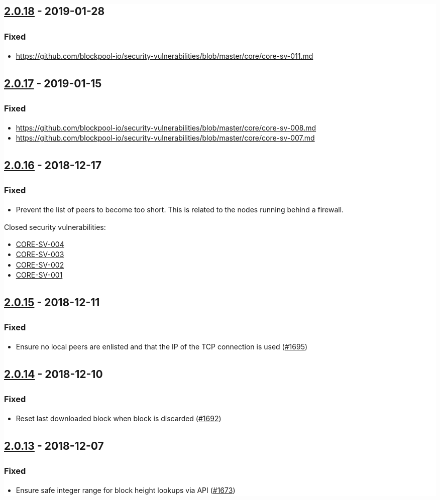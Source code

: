## [2.0.18] - 2019-01-28

### Fixed

-   https://github.com/blockpool-io/security-vulnerabilities/blob/master/core/core-sv-011.md

## [2.0.17] - 2019-01-15

### Fixed

-   https://github.com/blockpool-io/security-vulnerabilities/blob/master/core/core-sv-008.md
-   https://github.com/blockpool-io/security-vulnerabilities/blob/master/core/core-sv-007.md

## [2.0.16] - 2018-12-17

### Fixed

-   Prevent the list of peers to become too short. This is related to the nodes running behind a firewall.

Closed security vulnerabilities:

-   [CORE-SV-004](https://github.com/blockpool-io/security-vulnerabilities/blob/master/core/core-sv-004.md)
-   [CORE-SV-003](https://github.com/blockpool-io/security-vulnerabilities/blob/master/core/core-sv-003.md)
-   [CORE-SV-002](https://github.com/blockpool-io/security-vulnerabilities/blob/master/core/core-sv-002.md)
-   [CORE-SV-001](https://github.com/blockpool-io/security-vulnerabilities/blob/master/core/core-sv-001.md)

## [2.0.15] - 2018-12-11

### Fixed

-   Ensure no local peers are enlisted and that the IP of the TCP connection is used ([#1695])

## [2.0.14] - 2018-12-10

### Fixed

-   Reset last downloaded block when block is discarded ([#1692])

## [2.0.13] - 2018-12-07

### Fixed

-   Ensure safe integer range for block height lookups via API ([#1673])


[unreleased]: https://github.com/blockpool-io/core/compare/master...develop
[2.3.22]: https://github.com/blockpool-io/core/compare/2.3.21...2.3.22
[2.3.21]: https://github.com/blockpool-io/core/compare/2.3.18...2.3.21
[2.3.18]: https://github.com/blockpool-io/core/compare/2.3.16...2.3.18
[2.3.16]: https://github.com/blockpool-io/core/compare/2.3.15...2.3.16
[2.3.15]: https://github.com/blockpool-io/core/compare/2.3.14...2.3.15
[2.3.14]: https://github.com/blockpool-io/core/compare/2.3.12...2.3.14
[2.3.12]: https://github.com/blockpool-io/core/compare/2.3.1...2.3.12
[2.3.1]: https://github.com/blockpool-io/core/compare/2.3.0...2.3.1
[2.3.0]: https://github.com/blockpool-io/core/compare/2.2.2...2.3.0
[2.2.2]: https://github.com/blockpool-io/core/compare/2.2.1...2.2.2
[2.2.1]: https://github.com/blockpool-io/core/compare/2.2.0...2.2.1
[2.2.0]: https://github.com/blockpool-io/core/compare/2.1.2..2.2.0
[2.1.2]: https://github.com/blockpool-io/core/compare/2.1.1..2.1.2
[2.1.1]: https://github.com/blockpool-io/core/compare/2.1.0..2.1.1
[2.1.0]: https://github.com/blockpool-io/core/compare/2.0.19...2.1.0
[2.0.19]: https://github.com/blockpool-io/core/compare/2.0.18...2.0.19
[2.0.18]: https://github.com/blockpool-io/core/compare/2.0.17...2.0.18
[2.0.17]: https://github.com/blockpool-io/core/compare/2.0.16...2.0.17
[2.0.16]: https://github.com/blockpool-io/core/compare/2.0.15...2.0.16
[2.0.15]: https://github.com/blockpool-io/core/compare/2.0.14...2.0.15
[2.0.14]: https://github.com/blockpool-io/core/compare/2.0.13...2.0.14
[2.0.13]: https://github.com/blockpool-io/core/compare/2.0.12...2.0.13
[2.0.12]: https://github.com/blockpool-io/core/compare/2.0.11...2.0.12
[2.0.11]: https://github.com/blockpool-io/core/compare/2.0.1...2.0.11
[2.0.1]: https://github.com/blockpool-io/core/compare/2.0.0...2.0.1
[2.0.0]: https://github.com/blockpool-io/core/compare/0.1.1...2.0.0
[#1563]: https://github.com/blockpool-io/core/pull/1563
[#1564]: https://github.com/blockpool-io/core/pull/1564
[#1625]: https://github.com/blockpool-io/core/pull/1625
[#1626]: https://github.com/blockpool-io/core/pull/1626
[#1634]: https://github.com/blockpool-io/core/pull/1634
[#1636]: https://github.com/blockpool-io/core/pull/1636
[#1638]: https://github.com/blockpool-io/core/pull/1638
[#1638]: https://github.com/blockpool-io/core/pull/1638
[#1640]: https://github.com/blockpool-io/core/pull/1640
[#1645]: https://github.com/blockpool-io/core/pull/1645
[#1646]: https://github.com/blockpool-io/core/pull/1646
[#1648]: https://github.com/blockpool-io/core/pull/1648
[#1653]: https://github.com/blockpool-io/core/pull/1653
[#1655]: https://github.com/blockpool-io/core/pull/1655
[#1658]: https://github.com/blockpool-io/core/pull/1658
[#1673]: https://github.com/blockpool-io/core/pull/1673
[#1689]: https://github.com/blockpool-io/core/pull/1689
[#1692]: https://github.com/blockpool-io/core/pull/1692
[#1695]: https://github.com/blockpool-io/core/pull/1695
[#1717]: https://github.com/blockpool-io/core/pull/1717
[#1730]: https://github.com/blockpool-io/core/pull/1730
[#1731]: https://github.com/blockpool-io/core/pull/1731
[#1732]: https://github.com/blockpool-io/core/pull/1732
[#1733]: https://github.com/blockpool-io/core/pull/1733
[#1738]: https://github.com/blockpool-io/core/pull/1738
[#1831]: https://github.com/blockpool-io/core/pull/1831
[#1833]: https://github.com/blockpool-io/core/pull/1833
[#1836]: https://github.com/blockpool-io/core/pull/1836
[#1837]: https://github.com/blockpool-io/core/pull/1837
[#1853]: https://github.com/blockpool-io/core/pull/1853
[#1869]: https://github.com/blockpool-io/core/pull/1869
[#1873]: https://github.com/blockpool-io/core/pull/1873
[#1887]: https://github.com/blockpool-io/core/pull/1887
[#1891]: https://github.com/blockpool-io/core/pull/1891
[#1898]: https://github.com/blockpool-io/core/pull/1898
[#1901]: https://github.com/blockpool-io/core/pull/1901
[#1905]: https://github.com/blockpool-io/core/pull/1905
[#1906]: https://github.com/blockpool-io/core/pull/1906
[#1911]: https://github.com/blockpool-io/core/pull/1911
[#1917]: https://github.com/blockpool-io/core/pull/1917
[#1919]: https://github.com/blockpool-io/core/pull/1919
[#1924]: https://github.com/blockpool-io/core/pull/1924
[#1926]: https://github.com/blockpool-io/core/pull/1926
[#1927]: https://github.com/blockpool-io/core/pull/1927
[#1930]: https://github.com/blockpool-io/core/pull/1930
[#1931]: https://github.com/blockpool-io/core/pull/1931
[#1939]: https://github.com/blockpool-io/core/pull/1939
[#1940]: https://github.com/blockpool-io/core/pull/1940
[#1941]: https://github.com/blockpool-io/core/pull/1941
[#1943]: https://github.com/blockpool-io/core/pull/1943
[#1947]: https://github.com/blockpool-io/core/pull/1947
[#1948]: https://github.com/blockpool-io/core/pull/1948
[#1953]: https://github.com/blockpool-io/core/pull/1953
[#1954]: https://github.com/blockpool-io/core/pull/1954
[#1955]: https://github.com/blockpool-io/core/pull/1955
[#1957]: https://github.com/blockpool-io/core/pull/1957
[#1969]: https://github.com/blockpool-io/core/pull/1969
[#1970]: https://github.com/blockpool-io/core/pull/1970
[#1985]: https://github.com/blockpool-io/core/pull/1985
[#1987]: https://github.com/blockpool-io/core/pull/1987
[#1996]: https://github.com/blockpool-io/core/pull/1996
[#1999]: https://github.com/blockpool-io/core/pull/1999
[#2009]: https://github.com/blockpool-io/core/pull/2009
[#2016]: https://github.com/blockpool-io/core/pull/2016
[#2021]: https://github.com/blockpool-io/core/pull/2021
[#2038]: https://github.com/blockpool-io/core/pull/2038
[#2044]: https://github.com/blockpool-io/core/pull/2044
[#2045]: https://github.com/blockpool-io/core/pull/2045
[#2046]: https://github.com/blockpool-io/core/pull/2046
[#2047]: https://github.com/blockpool-io/core/pull/2047
[#2049]: https://github.com/blockpool-io/core/pull/2049
[#2050]: https://github.com/blockpool-io/core/pull/2050
[#2051]: https://github.com/blockpool-io/core/pull/2051
[#2052]: https://github.com/blockpool-io/core/pull/2052
[#2053]: https://github.com/blockpool-io/core/pull/2053
[#2055]: https://github.com/blockpool-io/core/pull/2055
[#2057]: https://github.com/blockpool-io/core/pull/2057
[#2058]: https://github.com/blockpool-io/core/pull/2058
[#2061]: https://github.com/blockpool-io/core/pull/2061
[#2080]: https://github.com/blockpool-io/core/pull/2080
[#2082]: https://github.com/blockpool-io/core/pull/2082
[#2083]: https://github.com/blockpool-io/core/pull/2083
[#2091]: https://github.com/blockpool-io/core/pull/2091
[#2100]: https://github.com/blockpool-io/core/pull/2100
[#2102]: https://github.com/blockpool-io/core/pull/2102
[#2103]: https://github.com/blockpool-io/core/pull/2103
[#2106]: https://github.com/blockpool-io/core/pull/2106
[#2108]: https://github.com/blockpool-io/core/pull/2108
[#2119]: https://github.com/blockpool-io/core/pull/2119
[#2121]: https://github.com/blockpool-io/core/pull/2121
[#2122]: https://github.com/blockpool-io/core/pull/2122
[#2123]: https://github.com/blockpool-io/core/pull/2123
[#2124]: https://github.com/blockpool-io/core/pull/2124
[#2125]: https://github.com/blockpool-io/core/pull/2125
[#2133]: https://github.com/blockpool-io/core/pull/2133
[#2133]: https://github.com/blockpool-io/core/pull/2133
[#2134]: https://github.com/blockpool-io/core/pull/2134
[#2135]: https://github.com/blockpool-io/core/pull/2135
[#2137]: https://github.com/blockpool-io/core/pull/2137
[#2139]: https://github.com/blockpool-io/core/pull/2139
[#2142]: https://github.com/blockpool-io/core/pull/2142
[#2143]: https://github.com/blockpool-io/core/pull/2143
[#2144]: https://github.com/blockpool-io/core/pull/2144
[#2149]: https://github.com/blockpool-io/core/pull/2149
[#2152]: https://github.com/blockpool-io/core/pull/2152
[#2156]: https://github.com/blockpool-io/core/pull/2156
[#2159]: https://github.com/blockpool-io/core/pull/2159
[#2165]: https://github.com/blockpool-io/core/pull/2165
[#2184]: https://github.com/blockpool-io/core/pull/2184
[#2190]: https://github.com/blockpool-io/core/pull/2190
[#2192]: https://github.com/blockpool-io/core/pull/2192
[#2203]: https://github.com/blockpool-io/core/pull/2203
[#2205]: https://github.com/blockpool-io/core/pull/2205
[#2207]: https://github.com/blockpool-io/core/pull/2207
[#2209]: https://github.com/blockpool-io/core/pull/2209
[#2210]: https://github.com/blockpool-io/core/pull/2210
[#2217]: https://github.com/blockpool-io/core/pull/2217
[#2218]: https://github.com/blockpool-io/core/pull/2218
[#2221]: https://github.com/blockpool-io/core/pull/2221
[#2229]: https://github.com/blockpool-io/core/pull/2229
[#2236]: https://github.com/blockpool-io/core/pull/2236
[#2287]: https://github.com/blockpool-io/core/pull/2287
[#2288]: https://github.com/blockpool-io/core/pull/2288
[#2289]: https://github.com/blockpool-io/core/pull/2289
[#2321]: https://github.com/blockpool-io/core/pull/2321
[#2329]: https://github.com/blockpool-io/core/pull/2329
[#2341]: https://github.com/blockpool-io/core/pull/2341
[#2343]: https://github.com/blockpool-io/core/pull/2343
[#2370]: https://github.com/blockpool-io/core/pull/2370
[#2388]: https://github.com/blockpool-io/core/pull/2388
[#2394]: https://github.com/blockpool-io/core/pull/2394
[#2404]: https://github.com/blockpool-io/core/pull/2404
[#2405]: https://github.com/blockpool-io/core/pull/2405
[#2458]: https://github.com/blockpool-io/core/pull/2458
[#2459]: https://github.com/blockpool-io/core/pull/2459
[#2462]: https://github.com/blockpool-io/core/pull/2462
[#2464]: https://github.com/blockpool-io/core/pull/2464
[#2471]: https://github.com/blockpool-io/core/pull/2471
[#2476]: https://github.com/blockpool-io/core/pull/2476
[#2482]: https://github.com/blockpool-io/core/pull/2482
[#2486]: https://github.com/blockpool-io/core/pull/2486
[#2487]: https://github.com/blockpool-io/core/pull/2487
[#2491]: https://github.com/blockpool-io/core/pull/2491
[#2502]: https://github.com/blockpool-io/core/pull/2502
[#2503]: https://github.com/blockpool-io/core/pull/2503
[#2513]: https://github.com/blockpool-io/core/pull/2513
[#2593]: https://github.com/blockpool-io/core/pull/2593